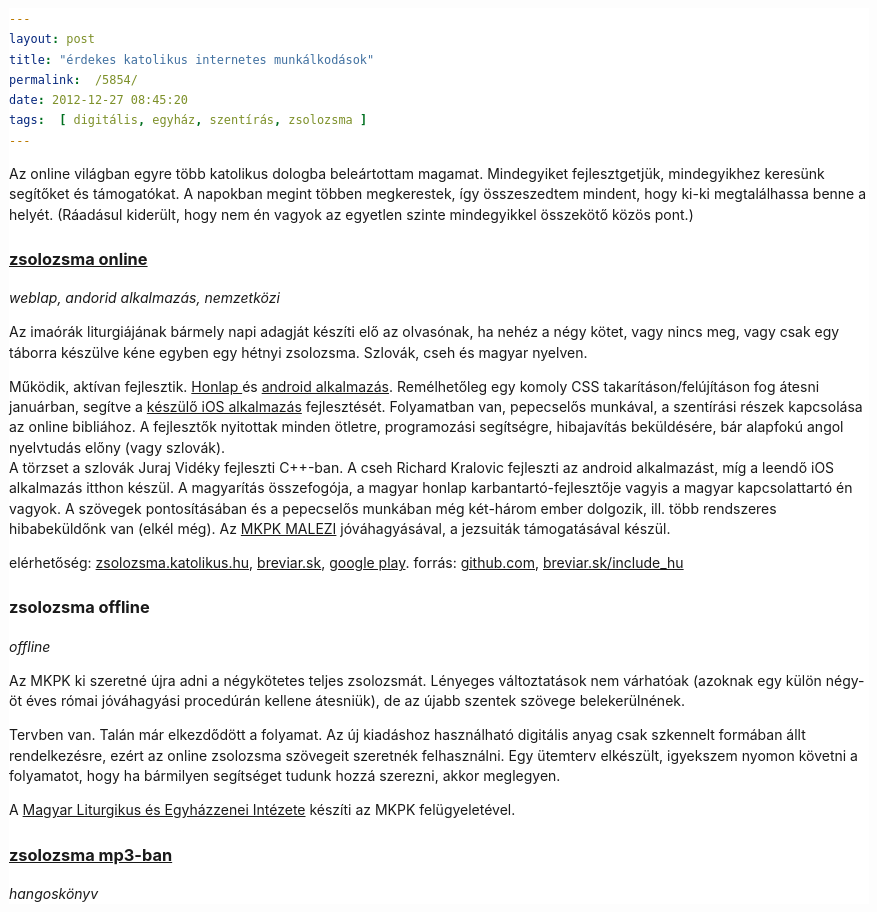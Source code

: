 ```yaml
---
layout: post
title: "érdekes katolikus internetes munkálkodások"
permalink:  /5854/ 
date: 2012-12-27 08:45:20
tags:  [ digitális, egyház, szentírás, zsolozsma ] 
---
```

Az online világban egyre több katolikus dologba beleártottam magamat. Mindegyiket fejlesztgetjük, mindegyikhez keresünk segítőket és támogatókat. A napokban megint többen megkerestek, így összeszedtem mindent, hogy ki-ki megtalálhassa benne a helyét. (Ráadásul kiderült, hogy nem én vagyok az egyetlen szinte mindegyikkel összekötő közös pont.)





<h3><a href="http://zsolozsma.katolikus.hu">zsolozsma online</a></h3><em>weblap, andorid alkalmazás, nemzetközi</em>

Az imaórák liturgiájának bármely napi adagját készíti elő az olvasónak, ha nehéz a négy kötet, vagy nincs meg, vagy csak egy táborra készülve kéne egyben egy hétnyi zsolozsma. Szlovák, cseh és magyar nyelven.

Működik, aktívan fejlesztik. <a href="https://zsolozsma.katolikus.hu">Honlap </a>és <a href="https://play.google.com/store/apps/details?id=sk.breviar.android">android alkalmazás</a>. Remélhetőleg egy komoly CSS takarításon/felújításon fog átesni januárban, segítve a <a href="https://github.com/gyim/Liturgia-hodin-online">készülő iOS alkalmazás</a> fejlesztését. Folyamatban van, pepecselős munkával, a szentírási részek kapcsolása az online bibliához. A fejlesztők nyitottak minden ötletre, programozási segítségre, hibajavítás beküldésére, bár alapfokú angol nyelvtudás előny (vagy szlovák).  
A törzset a szlovák Juraj Vidéky fejleszti C++-ban. A cseh Richard Kralovic fejleszti az android alkalmazást, míg a leendő iOS alkalmazás itthon készül. A magyarítás összefogója, a magyar honlap karbantartó-fejlesztője vagyis a magyar kapcsolattartó én vagyok. A szövegek pontosításában és a pepecselős munkában még két-három ember dolgozik, ill. több rendszeres hibabeküldőnk van (elkél még). Az <a href="http://malezi.hu">MKPK MALEZI</a> jóváhagyásával, a jezsuiták támogatásával készül.

elérhetőség: <a href="http://zsolozsma.katolikus.hu">zsolozsma.katolikus.hu</a>, <a href="http://breviar.sk">breviar.sk</a>, <a href="https://play.google.com/store/apps/details?id=sk.breviar.android">google play</a>. forrás: <a href="https://github.com/breviar-sk/Liturgia-hodin-online">github.com</a>, <a href="http://breviar.sk/include_hu">breviar.sk/include_hu</a>

<h3>zsolozsma offline</h3><em>offline</em>

Az MKPK ki szeretné újra adni a négykötetes teljes zsolozsmát. Lényeges változtatások nem várhatóak (azoknak egy külön négy-öt éves római jóváhagyási procedúrán kellene átesniük), de az újabb szentek szövege belekerülnének.

Tervben van. Talán már elkezdődött a folyamat. Az új kiadáshoz használható digitális anyag csak szkennelt formában állt rendelkezésre, ezért az online zsolozsma szövegeit szeretnék felhasználni. Egy ütemterv elkészült, igyekszem nyomon követni a folyamatot, hogy ha bármilyen segítséget tudunk hozzá szerezni, akkor meglegyen.

A <a href="http://malezi.hu">Magyar Liturgikus és Egyházzenei Intézete</a> készíti az MKPK felügyeletével.

<h3><a href="http://zsolozsma.katolikus.hu/hang">zsolozsma mp3-ban</a></h3><em>hangoskönyv</em>
